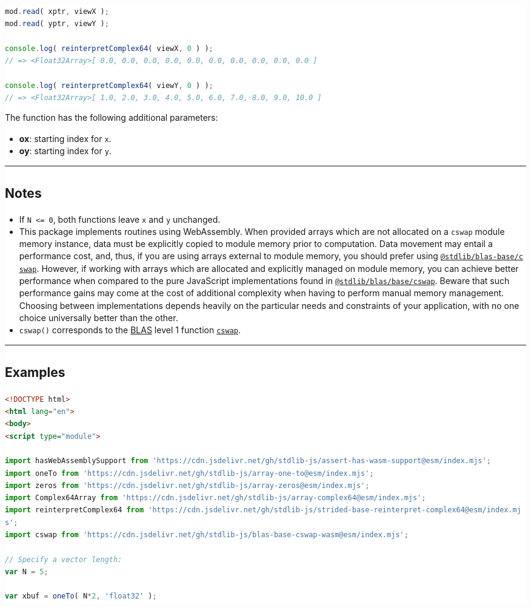 ```javascript
mod.read( xptr, viewX );
mod.read( yptr, viewY );

console.log( reinterpretComplex64( viewX, 0 ) );
// => <Float32Array>[ 0.0, 0.0, 0.0, 0.0, 0.0, 0.0, 0.0, 0.0, 0.0, 0.0 ]

console.log( reinterpretComplex64( viewY, 0 ) );
// => <Float32Array>[ 1.0, 2.0, 3.0, 4.0, 5.0, 6.0, 7.0, 8.0, 9.0, 10.0 ]
```

The function has the following additional parameters:

-   **ox**: starting index for `x`.
-   **oy**: starting index for `y`.

</section>



<section class="notes">

* * *

## Notes

-   If `N <= 0`, both functions leave `x` and `y` unchanged.
-   This package implements routines using WebAssembly. When provided arrays which are not allocated on a `cswap` module memory instance, data must be explicitly copied to module memory prior to computation. Data movement may entail a performance cost, and, thus, if you are using arrays external to module memory, you should prefer using [`@stdlib/blas-base/cswap`][@stdlib/blas/base/cswap]. However, if working with arrays which are allocated and explicitly managed on module memory, you can achieve better performance when compared to the pure JavaScript implementations found in [`@stdlib/blas/base/cswap`][@stdlib/blas/base/cswap]. Beware that such performance gains may come at the cost of additional complexity when having to perform manual memory management. Choosing between implementations depends heavily on the particular needs and constraints of your application, with no one choice universally better than the other.
-   `cswap()` corresponds to the [BLAS][blas] level 1 function [`cswap`][cswap].

</section>



<section class="examples">

* * *

## Examples



```html
<!DOCTYPE html>
<html lang="en">
<body>
<script type="module">

import hasWebAssemblySupport from 'https://cdn.jsdelivr.net/gh/stdlib-js/assert-has-wasm-support@esm/index.mjs';
import oneTo from 'https://cdn.jsdelivr.net/gh/stdlib-js/array-one-to@esm/index.mjs';
import zeros from 'https://cdn.jsdelivr.net/gh/stdlib-js/array-zeros@esm/index.mjs';
import Complex64Array from 'https://cdn.jsdelivr.net/gh/stdlib-js/array-complex64@esm/index.mjs';
import reinterpretComplex64 from 'https://cdn.jsdelivr.net/gh/stdlib-js/strided-base-reinterpret-complex64@esm/index.mjs';
import cswap from 'https://cdn.jsdelivr.net/gh/stdlib-js/blas-base-cswap-wasm@esm/index.mjs';

// Specify a vector length:
var N = 5;

var xbuf = oneTo( N*2, 'float32' );
```

[npm-image]: http://img.shields.io/npm/v/@stdlib/blas-base-cswap-wasm.svg
[npm-url]: https://npmjs.org/package/@stdlib/blas-base-cswap-wasm
[test-image]: https://github.com/stdlib-js/blas-base-cswap-wasm/actions/workflows/test.yml/badge.svg?branch=main
[test-url]: https://github.com/stdlib-js/blas-base-cswap-wasm/actions/workflows/test.yml?query=branch:main
[coverage-image]: https://img.shields.io/codecov/c/github/stdlib-js/blas-base-cswap-wasm/main.svg
[coverage-url]: https://codecov.io/github/stdlib-js/blas-base-cswap-wasm?branch=main
[chat-image]: https://img.shields.io/gitter/room/stdlib-js/stdlib.svg
[chat-url]: https://app.gitter.im/#/room/#stdlib-js_stdlib:gitter.im
[stdlib]: https://github.com/stdlib-js/stdlib
[stdlib-authors]: https://github.com/stdlib-js/stdlib/graphs/contributors
[umd]: https://github.com/umdjs/umd
[es-module]: https://developer.mozilla.org/en-US/docs/Web/JavaScript/Guide/Modules
[deno-url]: https://github.com/stdlib-js/blas-base-cswap-wasm/tree/deno
[deno-readme]: https://github.com/stdlib-js/blas-base-cswap-wasm/blob/deno/README.md
[umd-url]: https://github.com/stdlib-js/blas-base-cswap-wasm/tree/umd
[umd-readme]: https://github.com/stdlib-js/blas-base-cswap-wasm/blob/umd/README.md
[esm-url]: https://github.com/stdlib-js/blas-base-cswap-wasm/tree/esm
[esm-readme]: https://github.com/stdlib-js/blas-base-cswap-wasm/blob/esm/README.md
[branches-url]: https://github.com/stdlib-js/blas-base-cswap-wasm/blob/main/branches.md
[stdlib-license]: https://raw.githubusercontent.com/stdlib-js/blas-base-cswap-wasm/main/LICENSE
[blas]: http://www.netlib.org/blas
[cswap]: http://www.netlib.org/lapack/explore-html/da/df6/group__complex__blas__level1.html
[mdn-typed-array]: https://developer.mozilla.org/en-US/docs/Web/JavaScript/Reference/Global_Objects/TypedArray
[@stdlib/array/complex64]: https://github.com/stdlib-js/array-complex64/tree/esm
[@stdlib/wasm/memory]: https://github.com/stdlib-js/wasm-memory/tree/esm
[@stdlib/wasm/module-wrapper]: https://github.com/stdlib-js/wasm-module-wrapper/tree/esm
[@stdlib/blas/base/cswap]: https://github.com/stdlib-js/blas-base-cswap/tree/esm